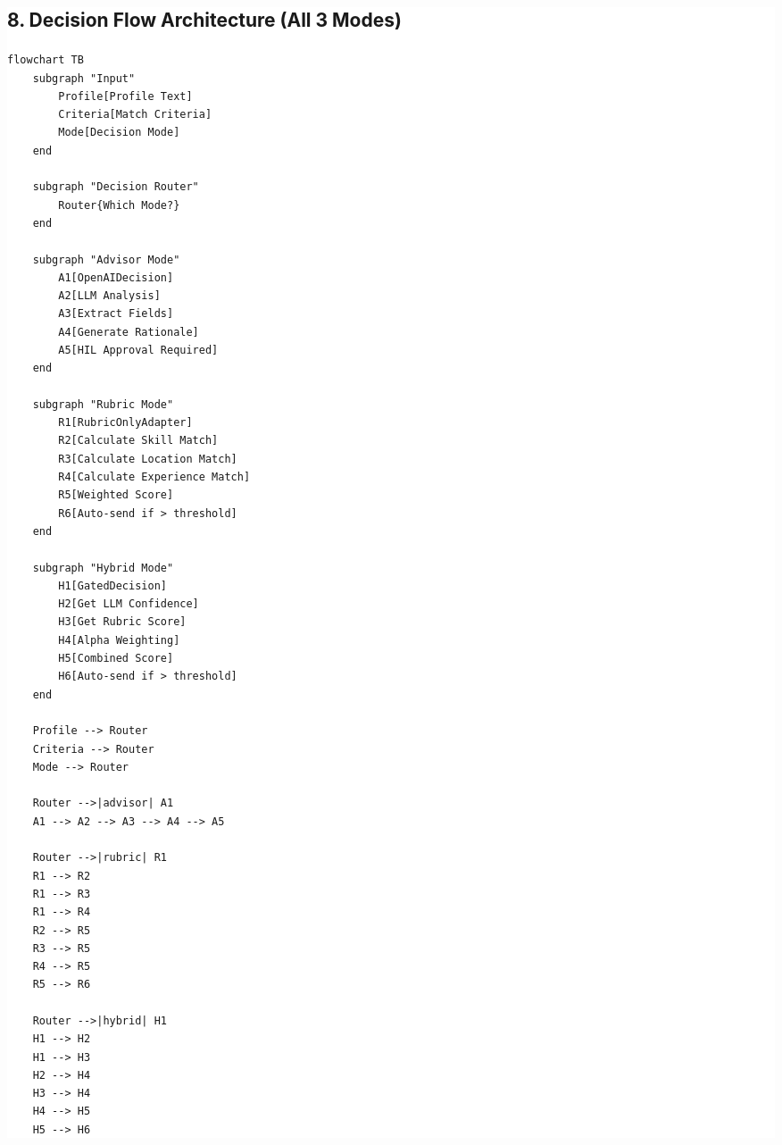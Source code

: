 ## 8. Decision Flow Architecture (All 3 Modes)

```mermaid
flowchart TB
    subgraph "Input"
        Profile[Profile Text]
        Criteria[Match Criteria]
        Mode[Decision Mode]
    end
    
    subgraph "Decision Router"
        Router{Which Mode?}
    end
    
    subgraph "Advisor Mode"
        A1[OpenAIDecision]
        A2[LLM Analysis]
        A3[Extract Fields]
        A4[Generate Rationale]
        A5[HIL Approval Required]
    end
    
    subgraph "Rubric Mode"
        R1[RubricOnlyAdapter]
        R2[Calculate Skill Match]
        R3[Calculate Location Match]
        R4[Calculate Experience Match]
        R5[Weighted Score]
        R6[Auto-send if > threshold]
    end
    
    subgraph "Hybrid Mode"
        H1[GatedDecision]
        H2[Get LLM Confidence]
        H3[Get Rubric Score]
        H4[Alpha Weighting]
        H5[Combined Score]
        H6[Auto-send if > threshold]
    end
    
    Profile --> Router
    Criteria --> Router
    Mode --> Router
    
    Router -->|advisor| A1
    A1 --> A2 --> A3 --> A4 --> A5
    
    Router -->|rubric| R1
    R1 --> R2
    R1 --> R3
    R1 --> R4
    R2 --> R5
    R3 --> R5
    R4 --> R5
    R5 --> R6
    
    Router -->|hybrid| H1
    H1 --> H2
    H1 --> H3
    H2 --> H4
    H3 --> H4
    H4 --> H5
    H5 --> H6
```